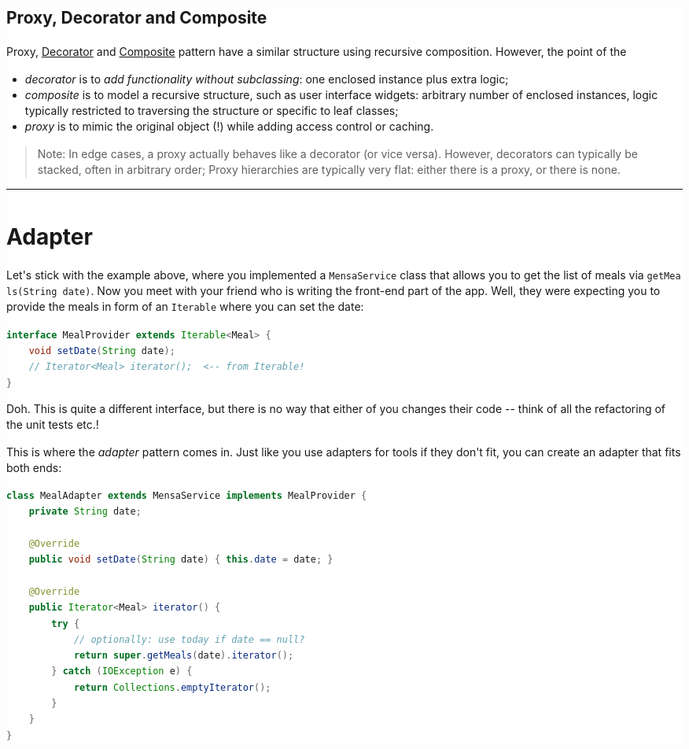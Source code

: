 
## Proxy, Decorator and Composite

Proxy, [Decorator](/03ln-inheritance/) and [Composite](/07ln-iterator-composite-observer/) pattern have a similar structure using recursive composition.
However, the point of the 
- _decorator_ is to _add functionality without subclassing_: one enclosed instance plus extra logic;
- _composite_ is to model a recursive structure, such as user interface widgets: arbitrary number of enclosed instances, logic typically restricted to traversing the structure or specific to leaf classes;
- _proxy_ is to mimic the original object (!) while adding access control or caching.

> Note: In edge cases, a proxy actually behaves like a decorator (or vice versa).
> However, decorators can typically be stacked, often in arbitrary order;
> Proxy hierarchies are typically very flat: either there is a proxy, or there is none.


---

# Adapter

Let's stick with the example above, where you implemented a `MensaService` class that allows you to get the list of meals via `getMeals(String date)`.
Now you meet with your friend who is writing the front-end part of the app.
Well, they were expecting you to provide the meals in form of an `Iterable` where you can set the date:

```java
interface MealProvider extends Iterable<Meal> {
	void setDate(String date);
	// Iterator<Meal> iterator();  <-- from Iterable!
}
```

Doh.
This is quite a different interface, but there is no way that either of you changes their code -- think of all the refactoring of the unit tests etc.!

This is where the _adapter_ pattern comes in.
Just like you use adapters for tools if they don't fit, you can create an adapter that fits both ends:

```java
class MealAdapter extends MensaService implements MealProvider {
	private String date;
	
	@Override
	public void setDate(String date) { this.date = date; }
	
	@Override
	public Iterator<Meal> iterator() {
		try {
			// optionally: use today if date == null?
			return super.getMeals(date).iterator();
		} catch (IOException e) {
			return Collections.emptyIterator();
		}
	}
}
```
